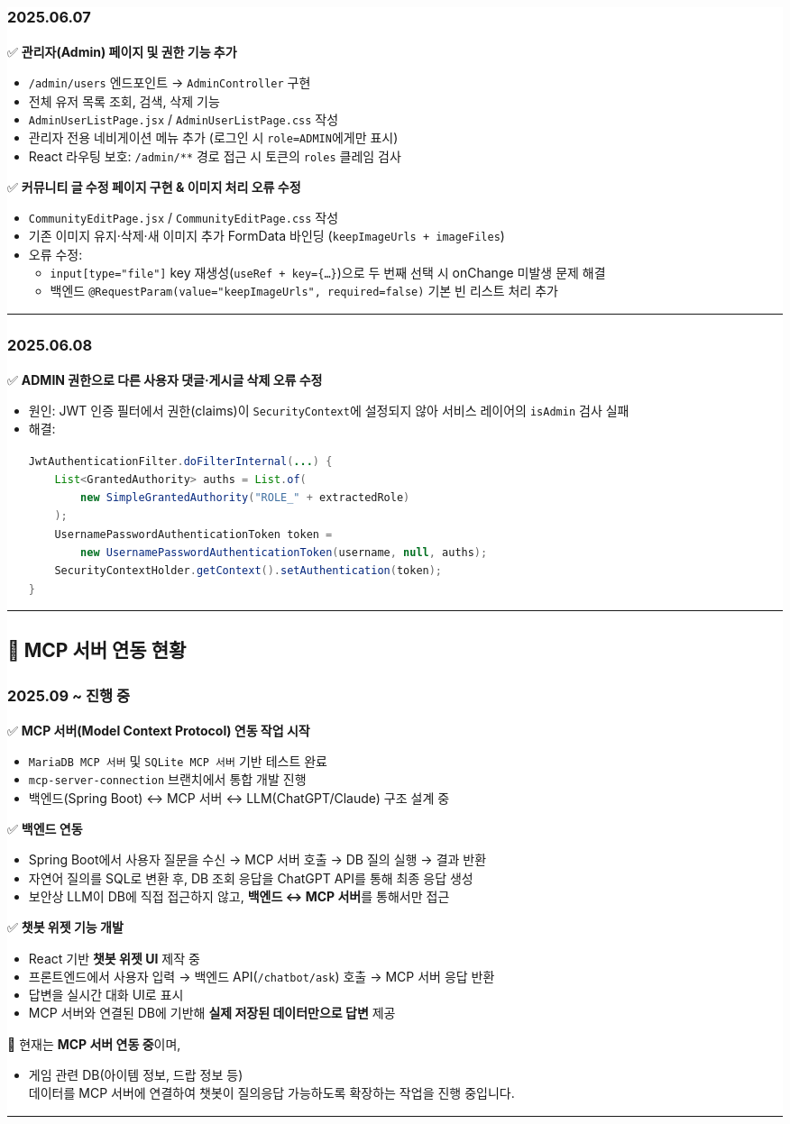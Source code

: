 
### 2025.06.07
✅ **관리자(Admin) 페이지 및 권한 기능 추가**
- `/admin/users` 엔드포인트 → `AdminController` 구현
- 전체 유저 목록 조회, 검색, 삭제 기능
- `AdminUserListPage.jsx` / `AdminUserListPage.css` 작성
- 관리자 전용 네비게이션 메뉴 추가 (로그인 시 `role=ADMIN`에게만 표시)
- React 라우팅 보호: `/admin/**` 경로 접근 시 토큰의 `roles` 클레임 검사

✅ **커뮤니티 글 수정 페이지 구현 & 이미지 처리 오류 수정**
- `CommunityEditPage.jsx` / `CommunityEditPage.css` 작성
- 기존 이미지 유지·삭제·새 이미지 추가 FormData 바인딩 (`keepImageUrls + imageFiles`)
- 오류 수정:
    - `input[type="file"]` key 재생성(`useRef + key={…}`)으로 두 번째 선택 시 onChange 미발생 문제 해결
    - 백엔드 `@RequestParam(value="keepImageUrls", required=false)` 기본 빈 리스트 처리 추가

---

### 2025.06.08
✅ **ADMIN 권한으로 다른 사용자 댓글·게시글 삭제 오류 수정**
- 원인: JWT 인증 필터에서 권한(claims)이 `SecurityContext`에 설정되지 않아 서비스 레이어의 `isAdmin` 검사 실패
- 해결:
  ```java
  JwtAuthenticationFilter.doFilterInternal(...) {
      List<GrantedAuthority> auths = List.of(
          new SimpleGrantedAuthority("ROLE_" + extractedRole)
      );
      UsernamePasswordAuthenticationToken token =
          new UsernamePasswordAuthenticationToken(username, null, auths);
      SecurityContextHolder.getContext().setAuthentication(token);
  }


---

## 🤖 MCP 서버 연동 현황

### 2025.09 ~ 진행 중
✅ **MCP 서버(Model Context Protocol) 연동 작업 시작**
- `MariaDB MCP 서버` 및 `SQLite MCP 서버` 기반 테스트 완료
- `mcp-server-connection` 브랜치에서 통합 개발 진행
- 백엔드(Spring Boot) ↔ MCP 서버 ↔ LLM(ChatGPT/Claude) 구조 설계 중

✅ **백엔드 연동**
- Spring Boot에서 사용자 질문을 수신 → MCP 서버 호출 → DB 질의 실행 → 결과 반환
- 자연어 질의를 SQL로 변환 후, DB 조회 응답을 ChatGPT API를 통해 최종 응답 생성
- 보안상 LLM이 DB에 직접 접근하지 않고, **백엔드 ↔ MCP 서버**를 통해서만 접근

✅ **챗봇 위젯 기능 개발**
- React 기반 **챗봇 위젯 UI** 제작 중
- 프론트엔드에서 사용자 입력 → 백엔드 API(`/chatbot/ask`) 호출 → MCP 서버 응답 반환
- 답변을 실시간 대화 UI로 표시
- MCP 서버와 연결된 DB에 기반해 **실제 저장된 데이터만으로 답변** 제공

📌 현재는 **MCP 서버 연동 중**이며,
- 게임 관련 DB(아이템 정보, 드랍 정보 등)  
  데이터를 MCP 서버에 연결하여 챗봇이 질의응답 가능하도록 확장하는 작업을 진행 중입니다.

---

